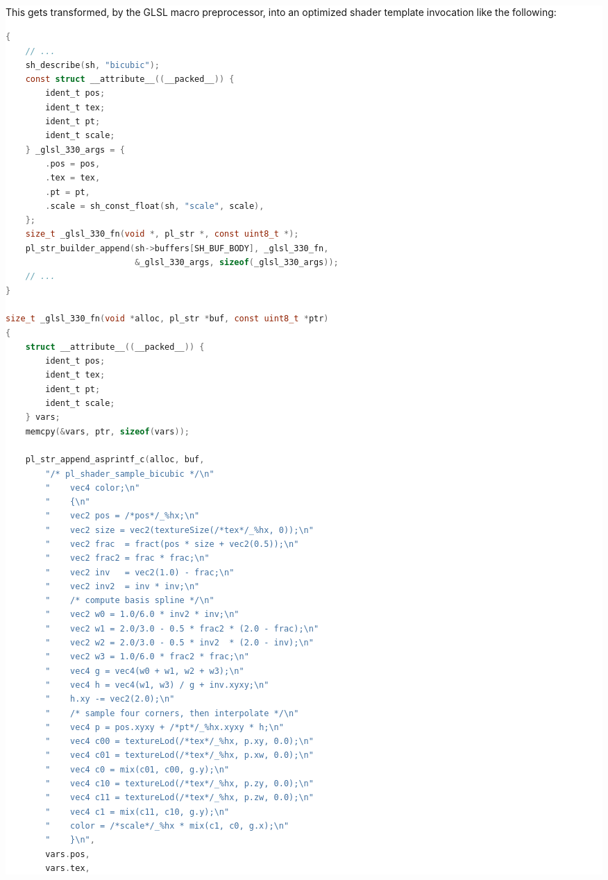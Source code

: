 This gets transformed, by the GLSL macro preprocessor, into an optimized shader
template invocation like the following:

```c linenums="1"
{
    // ...
    sh_describe(sh, "bicubic");
    const struct __attribute__((__packed__)) {
        ident_t pos;
        ident_t tex;
        ident_t pt;
        ident_t scale;
    } _glsl_330_args = {
        .pos = pos,
        .tex = tex,
        .pt = pt,
        .scale = sh_const_float(sh, "scale", scale),
    };
    size_t _glsl_330_fn(void *, pl_str *, const uint8_t *);
    pl_str_builder_append(sh->buffers[SH_BUF_BODY], _glsl_330_fn,
                          &_glsl_330_args, sizeof(_glsl_330_args));
    // ...
}

size_t _glsl_330_fn(void *alloc, pl_str *buf, const uint8_t *ptr)
{
    struct __attribute__((__packed__)) {
        ident_t pos;
        ident_t tex;
        ident_t pt;
        ident_t scale;
    } vars;
    memcpy(&vars, ptr, sizeof(vars));

    pl_str_append_asprintf_c(alloc, buf,
        "/* pl_shader_sample_bicubic */\n"
        "    vec4 color;\n"
        "    {\n"
        "    vec2 pos = /*pos*/_%hx;\n"
        "    vec2 size = vec2(textureSize(/*tex*/_%hx, 0));\n"
        "    vec2 frac  = fract(pos * size + vec2(0.5));\n"
        "    vec2 frac2 = frac * frac;\n"
        "    vec2 inv   = vec2(1.0) - frac;\n"
        "    vec2 inv2  = inv * inv;\n"
        "    /* compute basis spline */\n"
        "    vec2 w0 = 1.0/6.0 * inv2 * inv;\n"
        "    vec2 w1 = 2.0/3.0 - 0.5 * frac2 * (2.0 - frac);\n"
        "    vec2 w2 = 2.0/3.0 - 0.5 * inv2  * (2.0 - inv);\n"
        "    vec2 w3 = 1.0/6.0 * frac2 * frac;\n"
        "    vec4 g = vec4(w0 + w1, w2 + w3);\n"
        "    vec4 h = vec4(w1, w3) / g + inv.xyxy;\n"
        "    h.xy -= vec2(2.0);\n"
        "    /* sample four corners, then interpolate */\n"
        "    vec4 p = pos.xyxy + /*pt*/_%hx.xyxy * h;\n"
        "    vec4 c00 = textureLod(/*tex*/_%hx, p.xy, 0.0);\n"
        "    vec4 c01 = textureLod(/*tex*/_%hx, p.xw, 0.0);\n"
        "    vec4 c0 = mix(c01, c00, g.y);\n"
        "    vec4 c10 = textureLod(/*tex*/_%hx, p.zy, 0.0);\n"
        "    vec4 c11 = textureLod(/*tex*/_%hx, p.zw, 0.0);\n"
        "    vec4 c1 = mix(c11, c10, g.y);\n"
        "    color = /*scale*/_%hx * mix(c1, c0, g.x);\n"
        "    }\n",
        vars.pos,
        vars.tex,
```